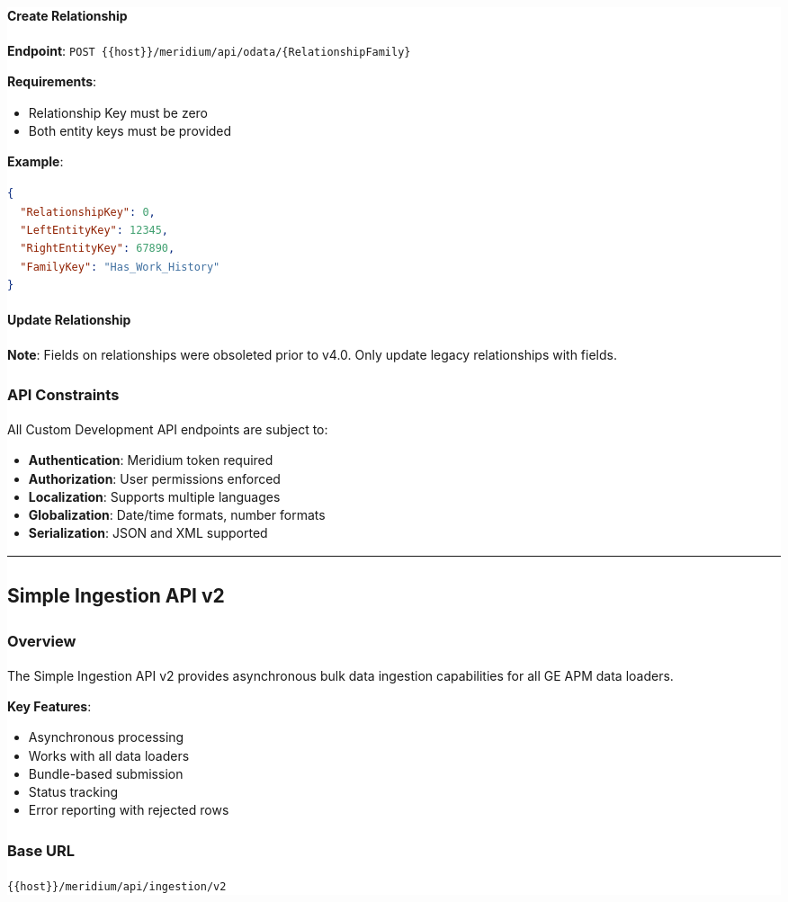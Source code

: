 #### Create Relationship

**Endpoint**: `POST {{host}}/meridium/api/odata/{RelationshipFamily}`

**Requirements**:
- Relationship Key must be zero
- Both entity keys must be provided

**Example**:
```json
{
  "RelationshipKey": 0,
  "LeftEntityKey": 12345,
  "RightEntityKey": 67890,
  "FamilyKey": "Has_Work_History"
}
```

#### Update Relationship

**Note**: Fields on relationships were obsoleted prior to v4.0. Only update legacy relationships with fields.

### API Constraints

All Custom Development API endpoints are subject to:
- **Authentication**: Meridium token required
- **Authorization**: User permissions enforced
- **Localization**: Supports multiple languages
- **Globalization**: Date/time formats, number formats
- **Serialization**: JSON and XML supported

---

## Simple Ingestion API v2

### Overview

The Simple Ingestion API v2 provides asynchronous bulk data ingestion capabilities for all GE APM data loaders.

**Key Features**:
- Asynchronous processing
- Works with all data loaders
- Bundle-based submission
- Status tracking
- Error reporting with rejected rows

### Base URL

```
{{host}}/meridium/api/ingestion/v2
```
